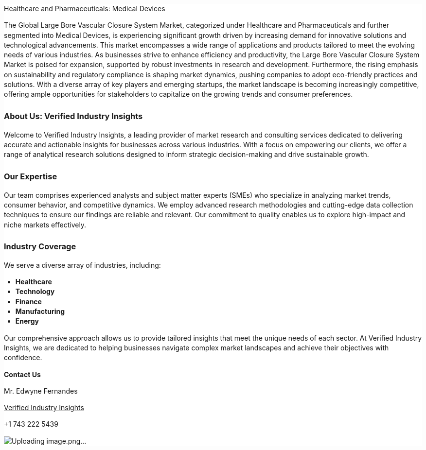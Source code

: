 Healthcare and Pharmaceuticals: Medical Devices </h3><p>The Global Large Bore Vascular Closure System Market, categorized under Healthcare and Pharmaceuticals and further segmented into Medical Devices, is experiencing significant growth driven by increasing demand for innovative solutions and technological advancements. This market encompasses a wide range of applications and products tailored to meet the evolving needs of various industries. As businesses strive to enhance efficiency and productivity, the Large Bore Vascular Closure System Market is poised for expansion, supported by robust investments in research and development. Furthermore, the rising emphasis on sustainability and regulatory compliance is shaping market dynamics, pushing companies to adopt eco-friendly practices and solutions. With a diverse array of key players and emerging startups, the market landscape is becoming increasingly competitive, offering ample opportunities for stakeholders to capitalize on the growing trends and consumer preferences.</p><h3>About Us: Verified Industry Insights</h3><p>Welcome to Verified Industry Insights, a leading provider of market research and consulting services dedicated to delivering accurate and actionable insights for businesses across various industries. With a focus on empowering our clients, we offer a range of analytical research solutions designed to inform strategic decision-making and drive sustainable growth.</p><h3>Our Expertise</h3><p>Our team comprises experienced analysts and subject matter experts (SMEs) who specialize in analyzing market trends, consumer behavior, and competitive dynamics. We employ advanced research methodologies and cutting-edge data collection techniques to ensure our findings are reliable and relevant. Our commitment to quality enables us to explore high-impact and niche markets effectively.</p><h3>Industry Coverage</h3><p>We serve a diverse array of industries, including:</p><ul><li><strong>Healthcare</strong></li><li><strong>Technology</strong></li><li><strong>Finance</strong></li><li><strong>Manufacturing</strong></li><li><strong>Energy</strong></li></ul><p>Our comprehensive approach allows us to provide tailored insights that meet the unique needs of each sector. At Verified Industry Insights, we are dedicated to helping businesses navigate complex market landscapes and achieve their objectives with confidence.</p><p><strong>Contact Us</strong></p><p>Mr. Edwyne Fernandes</p><p><a href="https://www.verifiedindustryinsights.com/">Verified Industry Insights</a></p><p>+1 743 222 5439</p>
![Uploading image.png…]()
